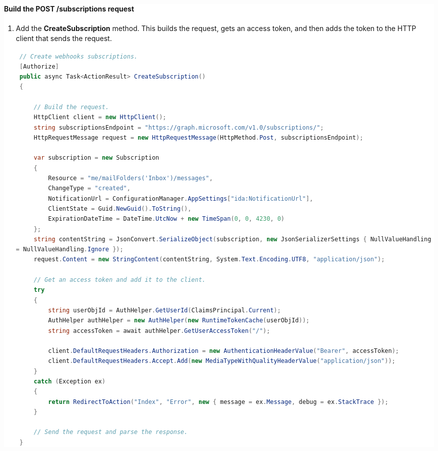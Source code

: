 #### Build the POST /subscriptions request

1. Add the **CreateSubscription** method. This builds the request, gets an access token, and then adds the token to the HTTP client that sends the request.

   ```c#
    // Create webhooks subscriptions.
    [Authorize]
    public async Task<ActionResult> CreateSubscription()
    {

        // Build the request.
        HttpClient client = new HttpClient();
        string subscriptionsEndpoint = "https://graph.microsoft.com/v1.0/subscriptions/";
        HttpRequestMessage request = new HttpRequestMessage(HttpMethod.Post, subscriptionsEndpoint);

        var subscription = new Subscription
        {
            Resource = "me/mailFolders('Inbox')/messages",
            ChangeType = "created",
            NotificationUrl = ConfigurationManager.AppSettings["ida:NotificationUrl"],
            ClientState = Guid.NewGuid().ToString(),
            ExpirationDateTime = DateTime.UtcNow + new TimeSpan(0, 0, 4230, 0)
        };
        string contentString = JsonConvert.SerializeObject(subscription, new JsonSerializerSettings { NullValueHandling = NullValueHandling.Ignore });
        request.Content = new StringContent(contentString, System.Text.Encoding.UTF8, "application/json");

        // Get an access token and add it to the client.
        try
        {
            string userObjId = AuthHelper.GetUserId(ClaimsPrincipal.Current);
            AuthHelper authHelper = new AuthHelper(new RuntimeTokenCache(userObjId));
            string accessToken = await authHelper.GetUserAccessToken("/");

            client.DefaultRequestHeaders.Authorization = new AuthenticationHeaderValue("Bearer", accessToken);
            client.DefaultRequestHeaders.Accept.Add(new MediaTypeWithQualityHeaderValue("application/json"));
        }
        catch (Exception ex)
        {
            return RedirectToAction("Index", "Error", new { message = ex.Message, debug = ex.StackTrace });
        }
        
        // Send the request and parse the response.
    }
   ```
